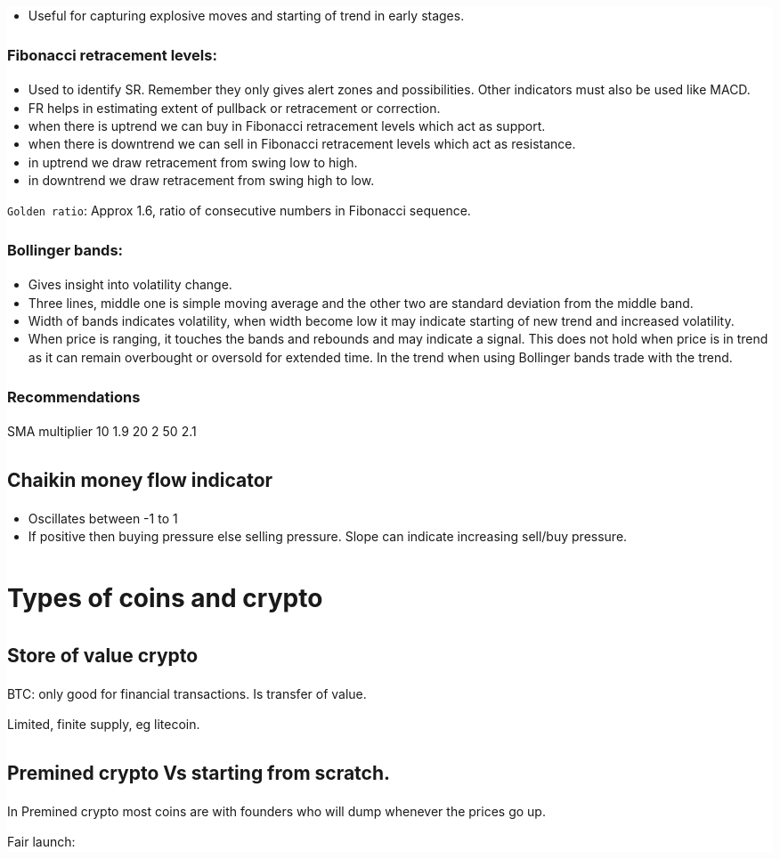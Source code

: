 - Useful for capturing explosive moves and starting of trend in early stages.

### Fibonacci retracement levels:

- Used to identify SR. Remember they only gives alert zones and possibilities. Other indicators must also be used like MACD.
- FR helps in estimating extent of pullback or retracement or correction.
- when there is uptrend we can buy in Fibonacci retracement levels which act as support.
- when there is downtrend we can sell in Fibonacci retracement levels which act as resistance.
- in uptrend we draw retracement from swing low to high.
- in downtrend we draw retracement from swing high to low.

`Golden ratio`: Approx 1.6, ratio of consecutive numbers in Fibonacci sequence.

### Bollinger bands:

- Gives insight into volatility change.
- Three lines, middle one is simple moving average and the other two are standard deviation from the middle band.
- Width of bands indicates volatility, when width become low it may indicate starting of new trend and increased volatility.
- When price is ranging, it touches the bands and rebounds and may indicate a signal. This does not hold when price is in trend as it can remain overbought or oversold for extended time. In the trend when using Bollinger bands trade with the trend.

### Recommendations

SMA multiplier
10 1.9
20 2
50 2.1

## Chaikin money flow indicator

- Oscillates between -1 to 1
- If positive then buying pressure else selling pressure. Slope can indicate increasing sell/buy pressure.

# Types of coins and crypto

## Store of value crypto

BTC: only good for financial transactions. Is transfer of value.

Limited, finite supply, eg litecoin.

## Premined crypto Vs starting from scratch.

In Premined crypto most coins are with founders who will dump whenever the prices go up.

Fair launch:
